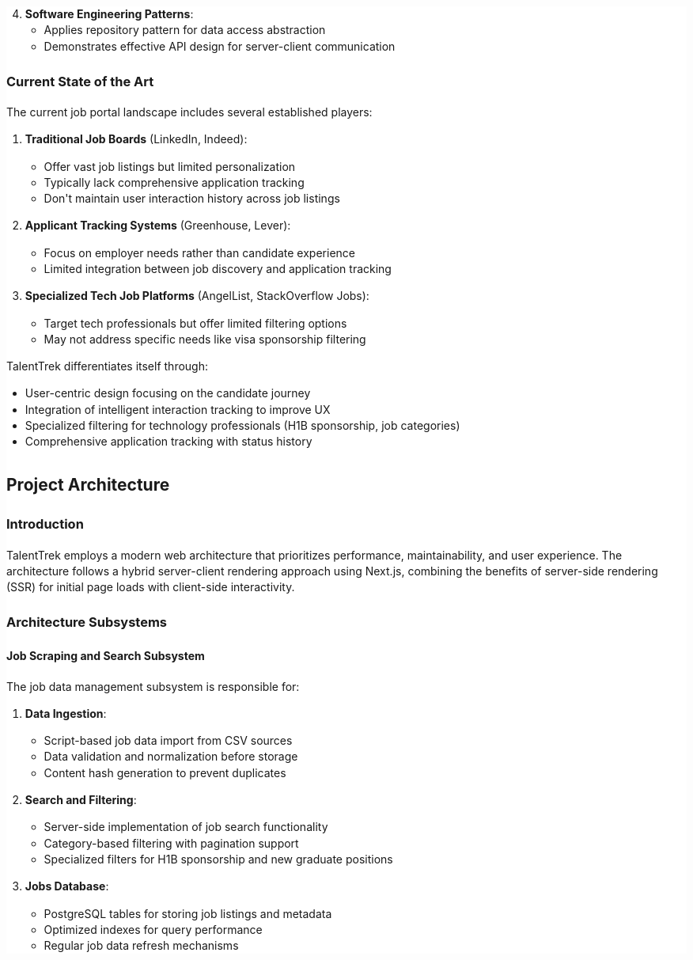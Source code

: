 4. **Software Engineering Patterns**:
   - Applies repository pattern for data access abstraction
   - Demonstrates effective API design for server-client communication

### Current State of the Art

The current job portal landscape includes several established players:

1. **Traditional Job Boards** (LinkedIn, Indeed):
   - Offer vast job listings but limited personalization
   - Typically lack comprehensive application tracking
   - Don't maintain user interaction history across job listings

2. **Applicant Tracking Systems** (Greenhouse, Lever):
   - Focus on employer needs rather than candidate experience
   - Limited integration between job discovery and application tracking

3. **Specialized Tech Job Platforms** (AngelList, StackOverflow Jobs):
   - Target tech professionals but offer limited filtering options
   - May not address specific needs like visa sponsorship filtering

TalentTrek differentiates itself through:
- User-centric design focusing on the candidate journey
- Integration of intelligent interaction tracking to improve UX
- Specialized filtering for technology professionals (H1B sponsorship, job categories)
- Comprehensive application tracking with status history

## Project Architecture

### Introduction

TalentTrek employs a modern web architecture that prioritizes performance, maintainability, and user experience. The architecture follows a hybrid server-client rendering approach using Next.js, combining the benefits of server-side rendering (SSR) for initial page loads with client-side interactivity.

### Architecture Subsystems

#### Job Scraping and Search Subsystem

The job data management subsystem is responsible for:

1. **Data Ingestion**:
   - Script-based job data import from CSV sources
   - Data validation and normalization before storage
   - Content hash generation to prevent duplicates

2. **Search and Filtering**:
   - Server-side implementation of job search functionality
   - Category-based filtering with pagination support
   - Specialized filters for H1B sponsorship and new graduate positions

3. **Jobs Database**:
   - PostgreSQL tables for storing job listings and metadata
   - Optimized indexes for query performance
   - Regular job data refresh mechanisms
